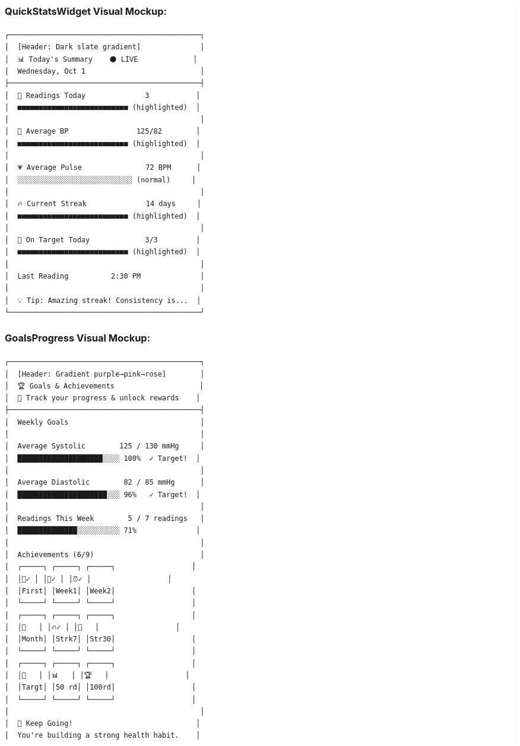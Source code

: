 
### **QuickStatsWidget Visual Mockup:**

```
┌─────────────────────────────────────────────┐
│  [Header: Dark slate gradient]              │
│  📊 Today's Summary    ⚫ LIVE             │
│  Wednesday, Oct 1                           │
├─────────────────────────────────────────────┤
│  📝 Readings Today              3           │
│  ■■■■■■■■■■■■■■■■■■■■■■■■■■ (highlighted)  │
│                                             │
│  💓 Average BP                125/82        │
│  ■■■■■■■■■■■■■■■■■■■■■■■■■■ (highlighted)  │
│                                             │
│  💗 Average Pulse               72 BPM      │
│  ░░░░░░░░░░░░░░░░░░░░░░░░░░░ (normal)     │
│                                             │
│  🔥 Current Streak              14 days     │
│  ■■■■■■■■■■■■■■■■■■■■■■■■■■ (highlighted)  │
│                                             │
│  🎯 On Target Today             3/3         │
│  ■■■■■■■■■■■■■■■■■■■■■■■■■■ (highlighted)  │
│                                             │
│  Last Reading          2:30 PM              │
│                                             │
│  💡 Tip: Amazing streak! Consistency is...  │
└─────────────────────────────────────────────┘
```

### **GoalsProgress Visual Mockup:**

```
┌─────────────────────────────────────────────┐
│  [Header: Gradient purple→pink→rose]        │
│  🏆 Goals & Achievements                    │
│  🎯 Track your progress & unlock rewards    │
├─────────────────────────────────────────────┤
│  Weekly Goals                               │
│                                             │
│  Average Systolic        125 / 130 mmHg     │
│  ████████████████████░░░░ 100%  ✓ Target!  │
│                                             │
│  Average Diastolic        82 / 85 mmHg      │
│  █████████████████████░░░ 96%   ✓ Target!  │
│                                             │
│  Readings This Week        5 / 7 readings   │
│  ██████████████░░░░░░░░░░ 71%              │
│                                             │
│  Achievements (6/9)                         │
│  ┌─────┐ ┌─────┐ ┌─────┐                  │
│  │🌟✓ │ │📅✓ │ │⏰✓ │                  │
│  │First│ │Week1│ │Week2│                  │
│  └─────┘ └─────┘ └─────┘                  │
│  ┌─────┐ ┌─────┐ ┌─────┐                  │
│  │📆   │ │🔥✓ │ │💎   │                  │
│  │Month│ │Strk7│ │Str30│                  │
│  └─────┘ └─────┘ └─────┘                  │
│  ┌─────┐ ┌─────┐ ┌─────┐                  │
│  │🎯   │ │📊   │ │🏆   │                  │
│  │Targt│ │50 rd│ │100rd│                  │
│  └─────┘ └─────┘ └─────┘                  │
│                                             │
│  💪 Keep Going!                             │
│  You're building a strong health habit.    │
```